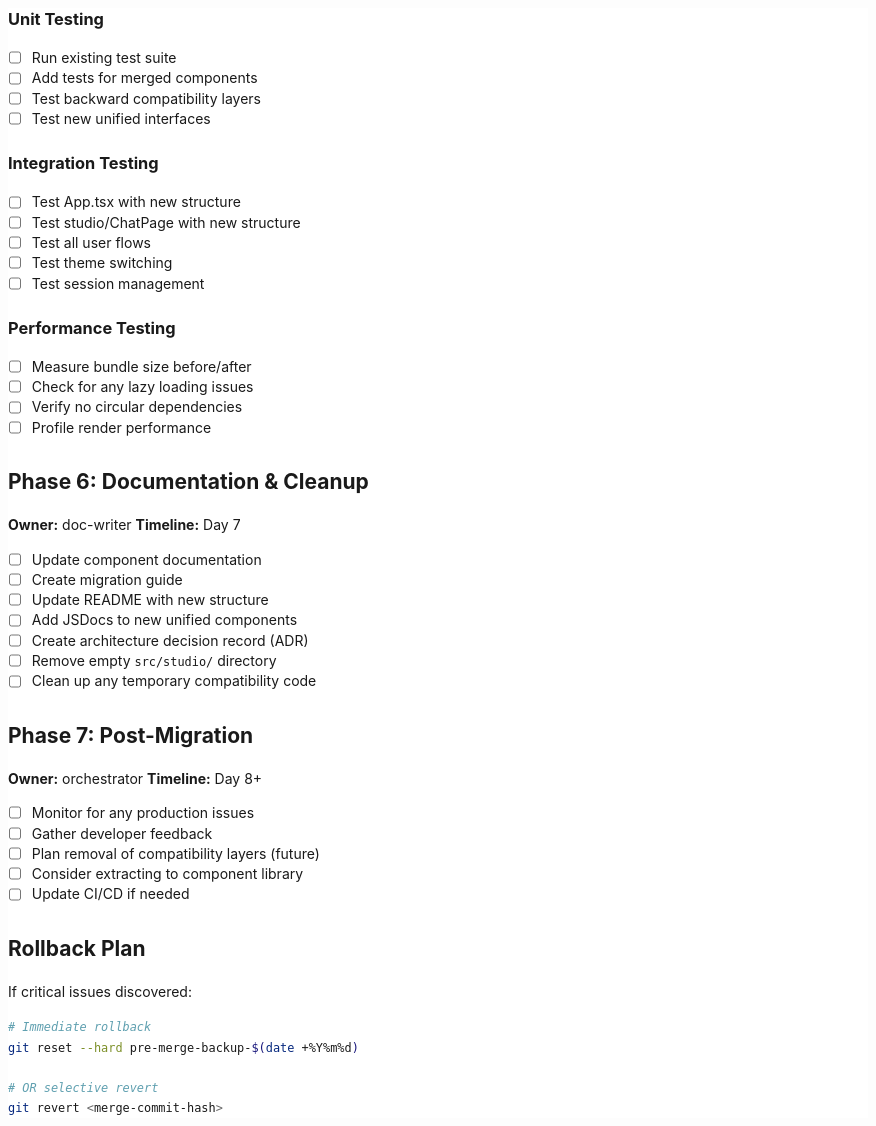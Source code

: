 ### Unit Testing
- [ ] Run existing test suite
- [ ] Add tests for merged components
- [ ] Test backward compatibility layers
- [ ] Test new unified interfaces

### Integration Testing
- [ ] Test App.tsx with new structure
- [ ] Test studio/ChatPage with new structure
- [ ] Test all user flows
- [ ] Test theme switching
- [ ] Test session management

### Performance Testing
- [ ] Measure bundle size before/after
- [ ] Check for any lazy loading issues
- [ ] Verify no circular dependencies
- [ ] Profile render performance

## Phase 6: Documentation & Cleanup
**Owner:** doc-writer
**Timeline:** Day 7

- [ ] Update component documentation
- [ ] Create migration guide
- [ ] Update README with new structure
- [ ] Add JSDocs to new unified components
- [ ] Create architecture decision record (ADR)
- [ ] Remove empty `src/studio/` directory
- [ ] Clean up any temporary compatibility code

## Phase 7: Post-Migration
**Owner:** orchestrator
**Timeline:** Day 8+

- [ ] Monitor for any production issues
- [ ] Gather developer feedback
- [ ] Plan removal of compatibility layers (future)
- [ ] Consider extracting to component library
- [ ] Update CI/CD if needed

## Rollback Plan
If critical issues discovered:
```bash
# Immediate rollback
git reset --hard pre-merge-backup-$(date +%Y%m%d)

# OR selective revert
git revert <merge-commit-hash>
```
